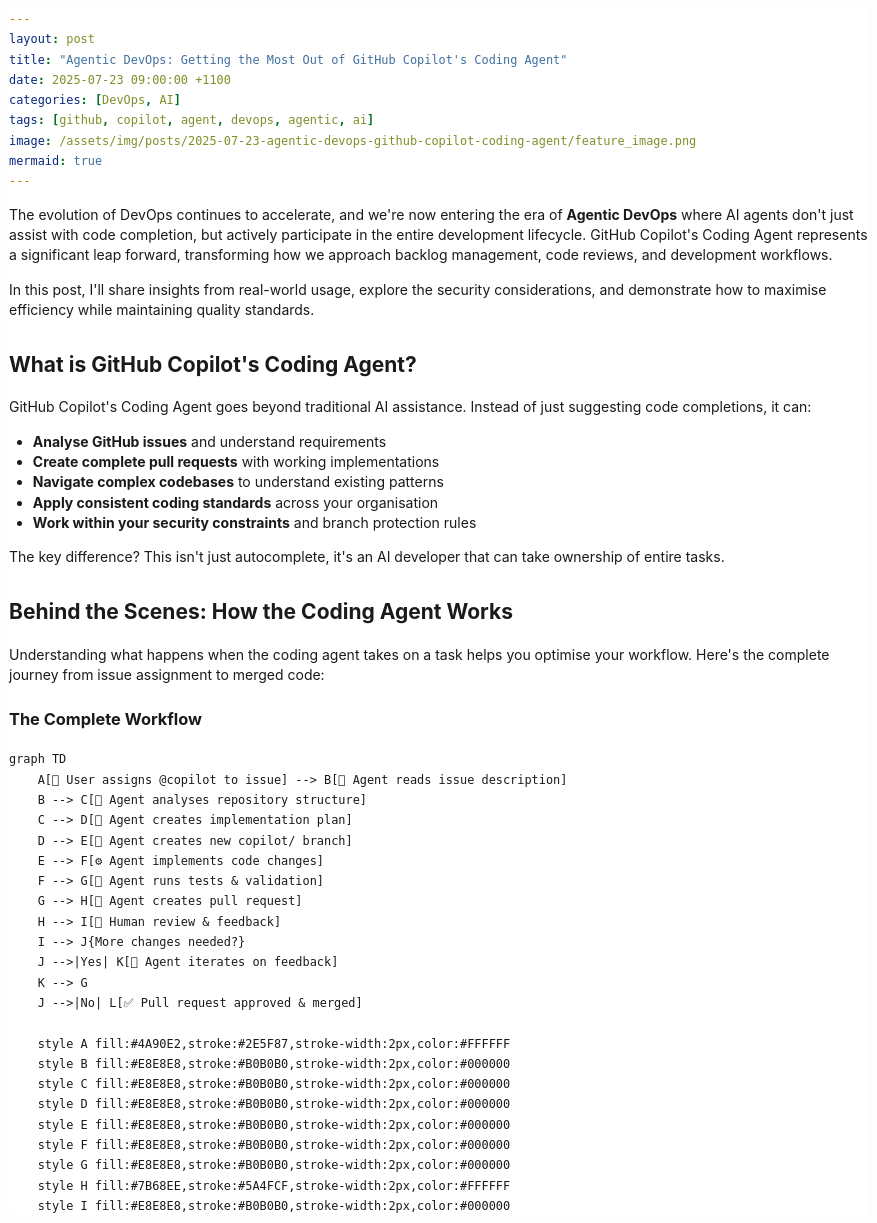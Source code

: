 ```yaml
---
layout: post
title: "Agentic DevOps: Getting the Most Out of GitHub Copilot's Coding Agent"
date: 2025-07-23 09:00:00 +1100
categories: [DevOps, AI]
tags: [github, copilot, agent, devops, agentic, ai]
image: /assets/img/posts/2025-07-23-agentic-devops-github-copilot-coding-agent/feature_image.png
mermaid: true
---
```


The evolution of DevOps continues to accelerate, and we're now entering the era of **Agentic DevOps** where AI agents don't just assist with code completion, but actively participate in the entire development lifecycle. GitHub Copilot's Coding Agent represents a significant leap forward, transforming how we approach backlog management, code reviews, and development workflows.

In this post, I'll share insights from real-world usage, explore the security considerations, and demonstrate how to maximise efficiency while maintaining quality standards.

## What is GitHub Copilot's Coding Agent?

GitHub Copilot's Coding Agent goes beyond traditional AI assistance. Instead of just suggesting code completions, it can:

- **Analyse GitHub issues** and understand requirements
- **Create complete pull requests** with working implementations
- **Navigate complex codebases** to understand existing patterns
- **Apply consistent coding standards** across your organisation
- **Work within your security constraints** and branch protection rules

The key difference? This isn't just autocomplete, it's an AI developer that can take ownership of entire tasks.

## Behind the Scenes: How the Coding Agent Works

Understanding what happens when the coding agent takes on a task helps you optimise your workflow. Here's the complete journey from issue assignment to merged code:

### The Complete Workflow

```mermaid
graph TD
    A[👤 User assigns @copilot to issue] --> B[🤖 Agent reads issue description]
    B --> C[📖 Agent analyses repository structure]
    C --> D[🎯 Agent creates implementation plan]
    D --> E[🌿 Agent creates new copilot/ branch]
    E --> F[⚙️ Agent implements code changes]
    F --> G[🧪 Agent runs tests & validation]
    G --> H[📝 Agent creates pull request]
    H --> I[👥 Human review & feedback]
    I --> J{More changes needed?}
    J -->|Yes| K[🔄 Agent iterates on feedback]
    K --> G
    J -->|No| L[✅ Pull request approved & merged]

    style A fill:#4A90E2,stroke:#2E5F87,stroke-width:2px,color:#FFFFFF
    style B fill:#E8E8E8,stroke:#B0B0B0,stroke-width:2px,color:#000000
    style C fill:#E8E8E8,stroke:#B0B0B0,stroke-width:2px,color:#000000
    style D fill:#E8E8E8,stroke:#B0B0B0,stroke-width:2px,color:#000000
    style E fill:#E8E8E8,stroke:#B0B0B0,stroke-width:2px,color:#000000
    style F fill:#E8E8E8,stroke:#B0B0B0,stroke-width:2px,color:#000000
    style G fill:#E8E8E8,stroke:#B0B0B0,stroke-width:2px,color:#000000
    style H fill:#7B68EE,stroke:#5A4FCF,stroke-width:2px,color:#FFFFFF
    style I fill:#E8E8E8,stroke:#B0B0B0,stroke-width:2px,color:#000000
```